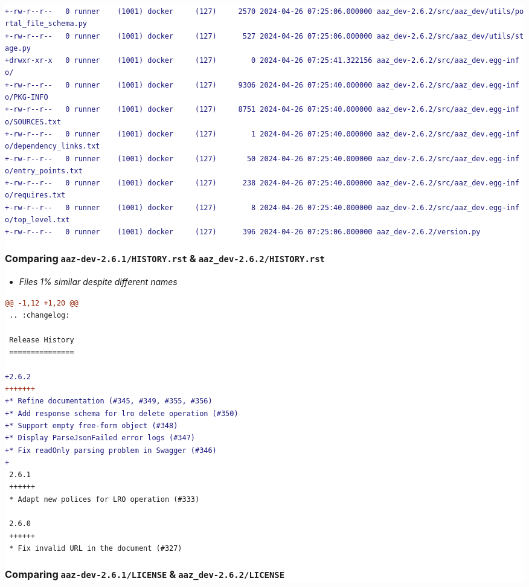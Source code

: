 ```diff
+-rw-r--r--   0 runner    (1001) docker     (127)     2570 2024-04-26 07:25:06.000000 aaz_dev-2.6.2/src/aaz_dev/utils/portal_file_schema.py
+-rw-r--r--   0 runner    (1001) docker     (127)      527 2024-04-26 07:25:06.000000 aaz_dev-2.6.2/src/aaz_dev/utils/stage.py
+drwxr-xr-x   0 runner    (1001) docker     (127)        0 2024-04-26 07:25:41.322156 aaz_dev-2.6.2/src/aaz_dev.egg-info/
+-rw-r--r--   0 runner    (1001) docker     (127)     9306 2024-04-26 07:25:40.000000 aaz_dev-2.6.2/src/aaz_dev.egg-info/PKG-INFO
+-rw-r--r--   0 runner    (1001) docker     (127)     8751 2024-04-26 07:25:40.000000 aaz_dev-2.6.2/src/aaz_dev.egg-info/SOURCES.txt
+-rw-r--r--   0 runner    (1001) docker     (127)        1 2024-04-26 07:25:40.000000 aaz_dev-2.6.2/src/aaz_dev.egg-info/dependency_links.txt
+-rw-r--r--   0 runner    (1001) docker     (127)       50 2024-04-26 07:25:40.000000 aaz_dev-2.6.2/src/aaz_dev.egg-info/entry_points.txt
+-rw-r--r--   0 runner    (1001) docker     (127)      238 2024-04-26 07:25:40.000000 aaz_dev-2.6.2/src/aaz_dev.egg-info/requires.txt
+-rw-r--r--   0 runner    (1001) docker     (127)        8 2024-04-26 07:25:40.000000 aaz_dev-2.6.2/src/aaz_dev.egg-info/top_level.txt
+-rw-r--r--   0 runner    (1001) docker     (127)      396 2024-04-26 07:25:06.000000 aaz_dev-2.6.2/version.py
```

### Comparing `aaz-dev-2.6.1/HISTORY.rst` & `aaz_dev-2.6.2/HISTORY.rst`

 * *Files 1% similar despite different names*

```diff
@@ -1,12 +1,20 @@
 .. :changelog:
 
 Release History
 ===============
 
+2.6.2
+++++++
+* Refine documentation (#345, #349, #355, #356)
+* Add response schema for lro delete operation (#350)
+* Support empty free-form object (#348)
+* Display ParseJsonFailed error logs (#347)
+* Fix readOnly parsing problem in Swagger (#346)
+
 2.6.1
 ++++++
 * Adapt new polices for LRO operation (#333)
 
 2.6.0
 ++++++
 * Fix invalid URL in the document (#327)
```

### Comparing `aaz-dev-2.6.1/LICENSE` & `aaz_dev-2.6.2/LICENSE`
